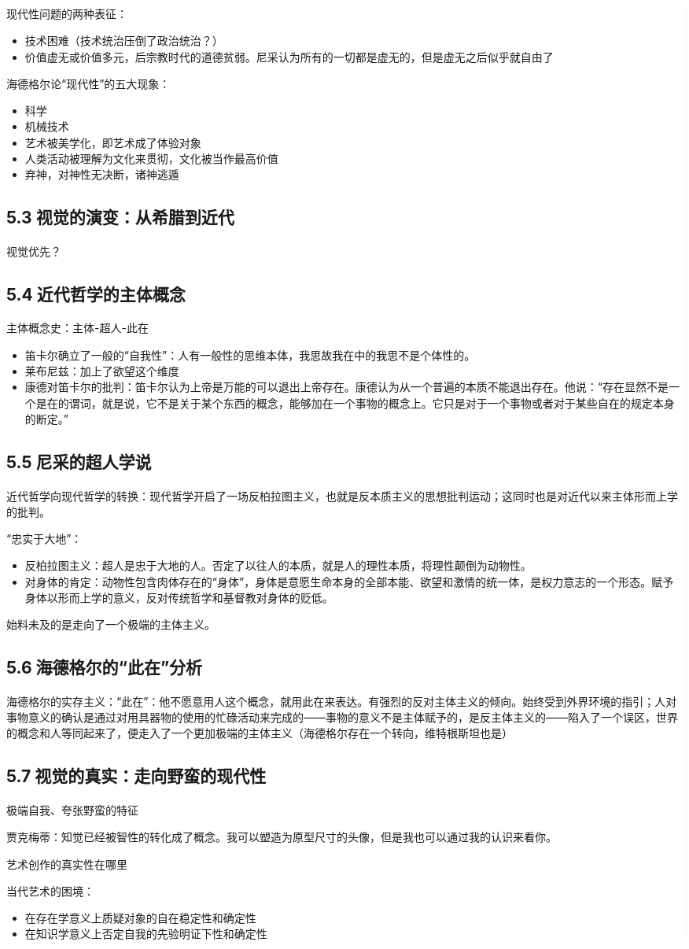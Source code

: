 现代性问题的两种表征：

* 技术困难（技术统治压倒了政治统治？）
* 价值虚无或价值多元，后宗教时代的道德贫弱。尼采认为所有的一切都是虚无的，但是虚无之后似乎就自由了

海德格尔论“现代性”的五大现象：

* 科学
* 机械技术
* 艺术被美学化，即艺术成了体验对象
* 人类活动被理解为文化来贯彻，文化被当作最高价值
* 弃神，对神性无决断，诸神逃遁

## 5.3 视觉的演变：从希腊到近代

 视觉优先？

## 5.4 近代哲学的主体概念

主体概念史：主体-超人-此在

* 笛卡尔确立了一般的“自我性”：人有一般性的思维本体，我思故我在中的我思不是个体性的。
* 莱布尼兹：加上了欲望这个维度
* 康德对笛卡尔的批判：笛卡尔认为上帝是万能的可以退出上帝存在。康德认为从一个普遍的本质不能退出存在。他说：“存在显然不是一个是在的谓词，就是说，它不是关于某个东西的概念，能够加在一个事物的概念上。它只是对于一个事物或者对于某些自在的规定本身的断定。”

## 5.5 尼采的超人学说

近代哲学向现代哲学的转换：现代哲学开启了一场反柏拉图主义，也就是反本质主义的思想批判运动；这同时也是对近代以来主体形而上学的批判。

“忠实于大地”：

* 反柏拉图主义：超人是忠于大地的人。否定了以往人的本质，就是人的理性本质，将理性颠倒为动物性。
* 对身体的肯定：动物性包含肉体存在的“身体”，身体是意愿生命本身的全部本能、欲望和激情的统一体，是权力意志的一个形态。赋予身体以形而上学的意义，反对传统哲学和基督教对身体的贬低。

始料未及的是走向了一个极端的主体主义。

## 5.6 海德格尔的“此在”分析

海德格尔的实存主义：“此在”：他不愿意用人这个概念，就用此在来表达。有强烈的反对主体主义的倾向。始终受到外界环境的指引；人对事物意义的确认是通过对用具器物的使用的忙碌活动来完成的——事物的意义不是主体赋予的，是反主体主义的——陷入了一个误区，世界的概念和人等同起来了，便走入了一个更加极端的主体主义（海德格尔存在一个转向，维特根斯坦也是）

## 5.7 视觉的真实：走向野蛮的现代性

极端自我、夸张野蛮的特征

贾克梅蒂：知觉已经被智性的转化成了概念。我可以塑造为原型尺寸的头像，但是我也可以通过我的认识来看你。

艺术创作的真实性在哪里

当代艺术的困境：

* 在存在学意义上质疑对象的自在稳定性和确定性
* 在知识学意义上否定自我的先验明证下性和确定性
